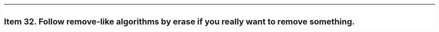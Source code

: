 ------------------------------------------------------------------

### Item 32. Follow remove-like algorithms by erase if you really want to remove something.

